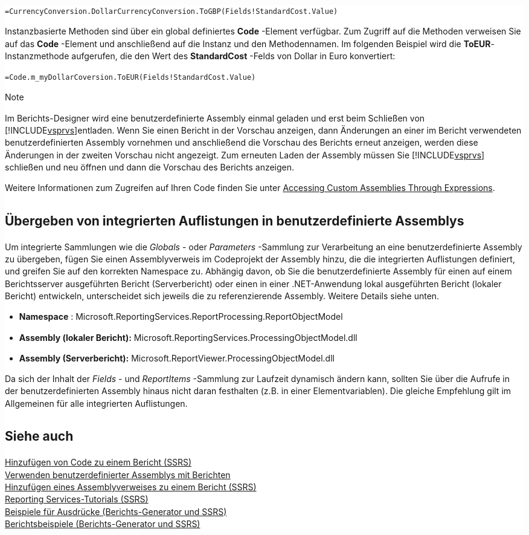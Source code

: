 ```  
=CurrencyConversion.DollarCurrencyConversion.ToGBP(Fields!StandardCost.Value)  
```  
  
 Instanzbasierte Methoden sind über ein global definiertes **Code** -Element verfügbar. Zum Zugriff auf die Methoden verweisen Sie auf das **Code** -Element und anschließend auf die Instanz und den Methodennamen. Im folgenden Beispiel wird die **ToEUR**-Instanzmethode aufgerufen, die den Wert des **StandardCost** -Felds von Dollar in Euro konvertiert:  
  
```  
=Code.m_myDollarCoversion.ToEUR(Fields!StandardCost.Value)  
```  
  
> [!NOTE]  
>  Im Berichts-Designer wird eine benutzerdefinierte Assembly einmal geladen und erst beim Schließen von [!INCLUDE[vsprvs](../../includes/vsprvs-md.md)]entladen. Wenn Sie einen Bericht in der Vorschau anzeigen, dann Änderungen an einer im Bericht verwendeten benutzerdefinierten Assembly vornehmen und anschließend die Vorschau des Berichts erneut anzeigen, werden diese Änderungen in der zweiten Vorschau nicht angezeigt. Zum erneuten Laden der Assembly müssen Sie [!INCLUDE[vsprvs](../../includes/vsprvs-md.md)] schließen und neu öffnen und dann die Vorschau des Berichts anzeigen.  
  
 Weitere Informationen zum Zugreifen auf Ihren Code finden Sie unter [Accessing Custom Assemblies Through Expressions](../../reporting-services/custom-assemblies/accessing-custom-assemblies-through-expressions.md).  
  
##  <a name="collections"></a> Übergeben von integrierten Auflistungen in benutzerdefinierte Assemblys  
 Um integrierte Sammlungen wie die *Globals* - oder *Parameters* -Sammlung zur Verarbeitung an eine benutzerdefinierte Assembly zu übergeben, fügen Sie einen Assemblyverweis im Codeprojekt der Assembly hinzu, die die integrierten Auflistungen definiert, und greifen Sie auf den korrekten Namespace zu. Abhängig davon, ob Sie die benutzerdefinierte Assembly für einen auf einem Berichtsserver ausgeführten Bericht (Serverbericht) oder einen in einer .NET-Anwendung lokal ausgeführten Bericht (lokaler Bericht) entwickeln, unterscheidet sich jeweils die zu referenzierende Assembly. Weitere Details siehe unten.  
  
-   **Namespace** : Microsoft.ReportingServices.ReportProcessing.ReportObjectModel  
  
-   **Assembly (lokaler Bericht):** Microsoft.ReportingServices.ProcessingObjectModel.dll  
  
-   **Assembly (Serverbericht):** Microsoft.ReportViewer.ProcessingObjectModel.dll  
  
 Da sich der Inhalt der *Fields* - und *ReportItems* -Sammlung zur Laufzeit dynamisch ändern kann, sollten Sie über die Aufrufe in der benutzerdefinierten Assembly hinaus nicht daran festhalten (z.B. in einer Elementvariablen). Die gleiche Empfehlung gilt im Allgemeinen für alle integrierten Auflistungen.  
  
## <a name="see-also"></a>Siehe auch  
 [Hinzufügen von Code zu einem Bericht &#40;SSRS&#41;](../../reporting-services/report-design/add-code-to-a-report-ssrs.md)   
 [Verwenden benutzerdefinierter Assemblys mit Berichten](../../reporting-services/custom-assemblies/using-custom-assemblies-with-reports.md)   
 [Hinzufügen eines Assemblyverweises zu einem Bericht (SSRS)](../../reporting-services/report-design/add-an-assembly-reference-to-a-report-ssrs.md)   
 [Reporting Services-Tutorials (SSRS)](../../reporting-services/reporting-services-tutorials-ssrs.md)   
 [Beispiele für Ausdrücke &#40;Berichts-Generator und SSRS&#41;](../../reporting-services/report-design/expression-examples-report-builder-and-ssrs.md)   
 [Berichtsbeispiele (Berichts-Generator und SSRS)](http://go.microsoft.com/fwlink/?LinkId=198283)  
  
  
